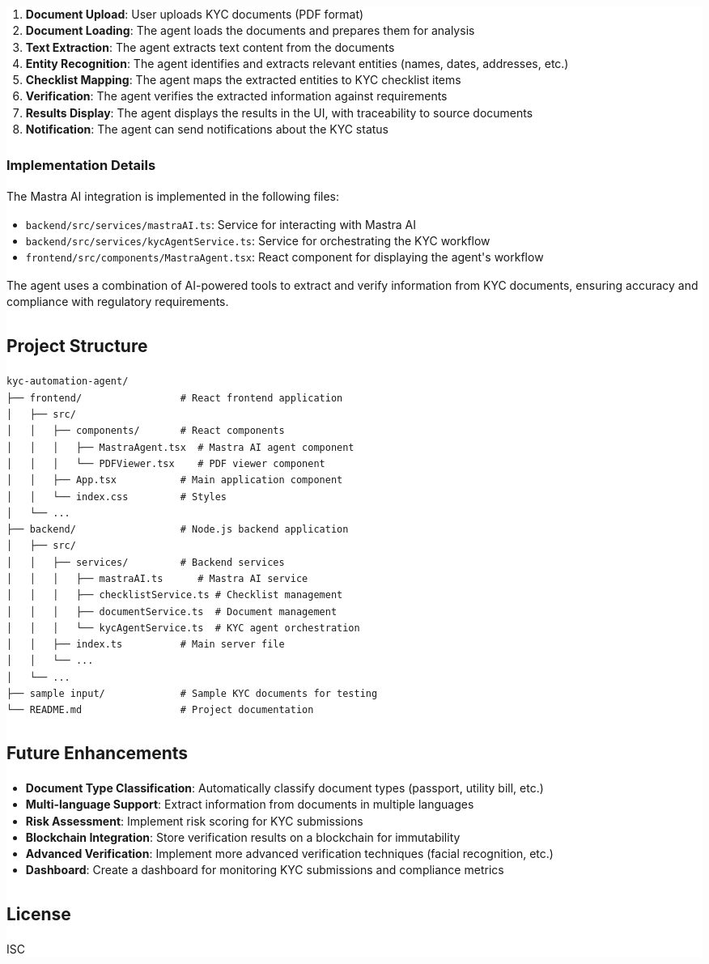 1. **Document Upload**: User uploads KYC documents (PDF format)
2. **Document Loading**: The agent loads the documents and prepares them for analysis
3. **Text Extraction**: The agent extracts text content from the documents
4. **Entity Recognition**: The agent identifies and extracts relevant entities (names, dates, addresses, etc.)
5. **Checklist Mapping**: The agent maps the extracted entities to KYC checklist items
6. **Verification**: The agent verifies the extracted information against requirements
7. **Results Display**: The agent displays the results in the UI, with traceability to source documents
8. **Notification**: The agent can send notifications about the KYC status

### Implementation Details

The Mastra AI integration is implemented in the following files:

- `backend/src/services/mastraAI.ts`: Service for interacting with Mastra AI
- `backend/src/services/kycAgentService.ts`: Service for orchestrating the KYC workflow
- `frontend/src/components/MastraAgent.tsx`: React component for displaying the agent's workflow

The agent uses a combination of AI-powered tools to extract and verify information from KYC documents, ensuring accuracy and compliance with regulatory requirements.

## Project Structure

```
kyc-automation-agent/
├── frontend/                 # React frontend application
│   ├── src/
│   │   ├── components/       # React components
│   │   │   ├── MastraAgent.tsx  # Mastra AI agent component
│   │   │   └── PDFViewer.tsx    # PDF viewer component
│   │   ├── App.tsx           # Main application component
│   │   └── index.css         # Styles
│   └── ...
├── backend/                  # Node.js backend application
│   ├── src/
│   │   ├── services/         # Backend services
│   │   │   ├── mastraAI.ts      # Mastra AI service
│   │   │   ├── checklistService.ts # Checklist management
│   │   │   ├── documentService.ts  # Document management
│   │   │   └── kycAgentService.ts  # KYC agent orchestration
│   │   ├── index.ts          # Main server file
│   │   └── ...
│   └── ...
├── sample input/             # Sample KYC documents for testing
└── README.md                 # Project documentation
```

## Future Enhancements

- **Document Type Classification**: Automatically classify document types (passport, utility bill, etc.)
- **Multi-language Support**: Extract information from documents in multiple languages
- **Risk Assessment**: Implement risk scoring for KYC submissions
- **Blockchain Integration**: Store verification results on a blockchain for immutability
- **Advanced Verification**: Implement more advanced verification techniques (facial recognition, etc.)
- **Dashboard**: Create a dashboard for monitoring KYC submissions and compliance metrics

## License

ISC
